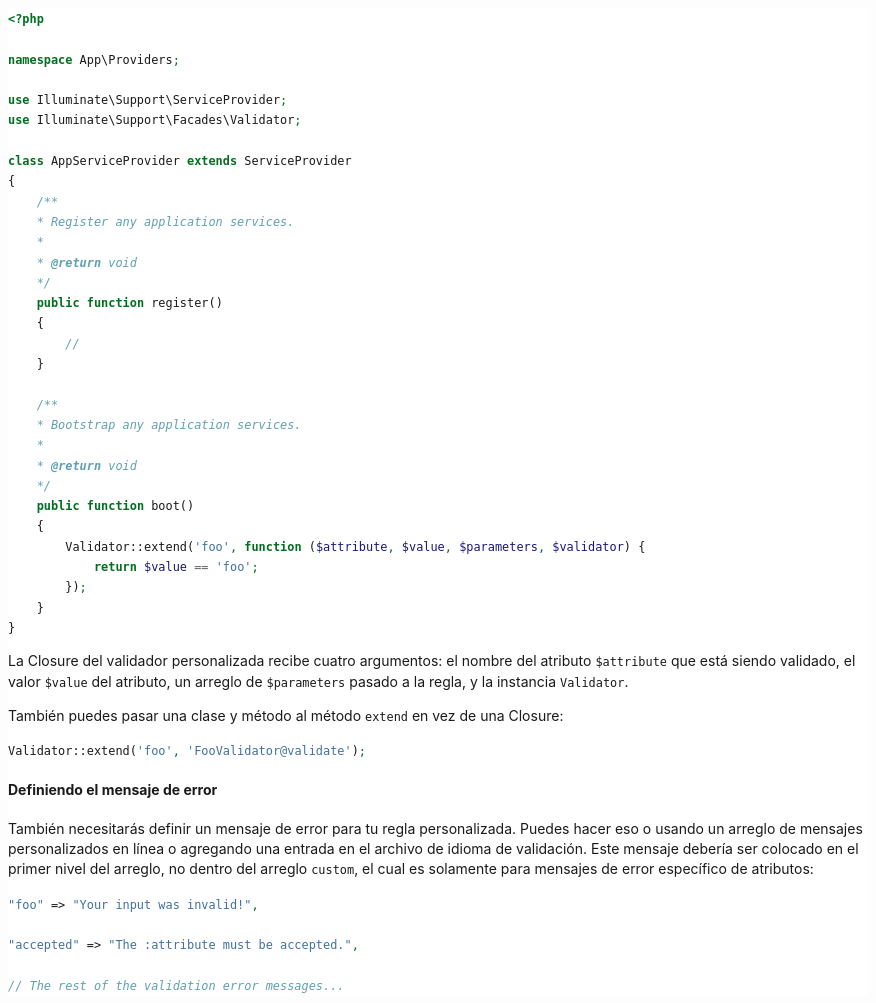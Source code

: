 ```php
<?php

namespace App\Providers;

use Illuminate\Support\ServiceProvider;
use Illuminate\Support\Facades\Validator;

class AppServiceProvider extends ServiceProvider
{
    /**
    * Register any application services.
    *
    * @return void
    */
    public function register()
    {
        //
    }

    /**
    * Bootstrap any application services.
    *
    * @return void
    */
    public function boot()
    {
        Validator::extend('foo', function ($attribute, $value, $parameters, $validator) {
            return $value == 'foo';
        });
    }
}
```

La Closure del validador personalizada recibe cuatro argumentos: el nombre del atributo `$attribute` que está siendo validado, el valor `$value` del atributo, un arreglo de `$parameters` pasado a la regla, y la instancia `Validator`.

También puedes pasar una clase y método al método `extend` en vez de una Closure:

```php
Validator::extend('foo', 'FooValidator@validate');
```

#### Definiendo el mensaje de error

También necesitarás definir un mensaje de error para tu regla personalizada. Puedes hacer eso o usando un arreglo de mensajes personalizados en línea o agregando una entrada en el archivo de idioma de validación. Este mensaje debería ser colocado en el primer nivel del arreglo, no dentro del arreglo `custom`, el cual es solamente para mensajes de error específico de atributos:

```php
"foo" => "Your input was invalid!",

"accepted" => "The :attribute must be accepted.",

// The rest of the validation error messages...
```

